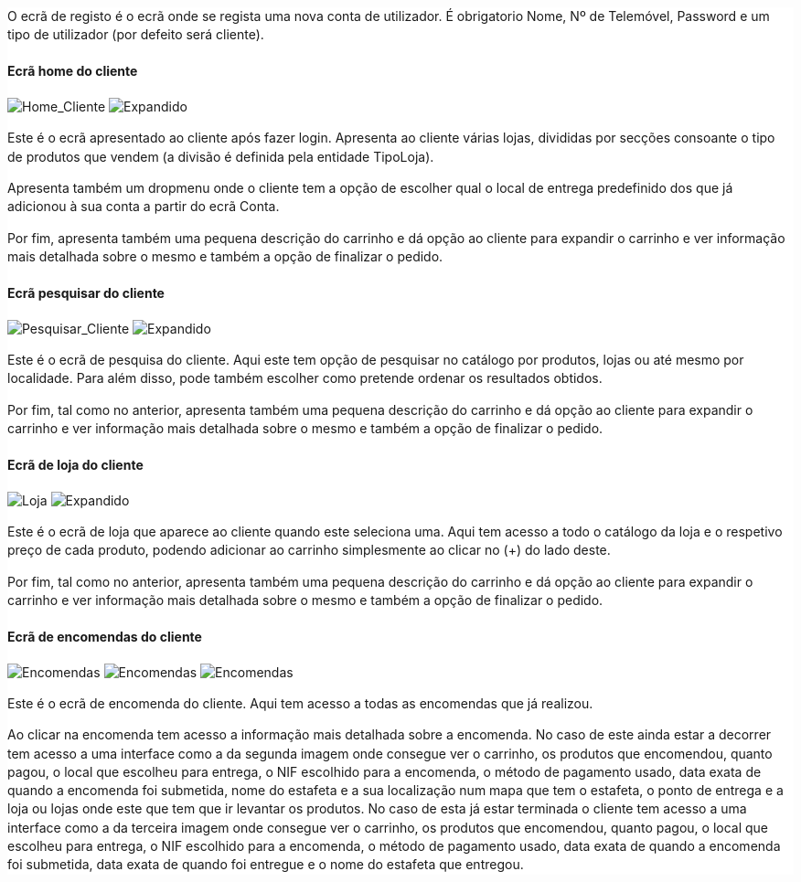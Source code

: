 O ecrã de registo é o ecrã onde se regista uma nova conta de utilizador. É obrigatorio Nome, Nº de Telemóvel, Password e um tipo de utilizador (por defeito será cliente).

#### **Ecrã home do cliente**

![Home_Cliente](https://i.imgur.com/SCdnkzq.png)
![Expandido](https://i.imgur.com/IN5SXr4.png)

Este é o ecrã apresentado ao cliente após fazer login. Apresenta ao cliente várias lojas, divididas por secções consoante o tipo de produtos que vendem (a divisão é definida pela entidade TipoLoja).

Apresenta também um dropmenu onde o cliente tem a opção de escolher qual o local de entrega predefinido dos que já adicionou à sua conta a partir do ecrã Conta.

Por fim, apresenta também uma pequena descrição do carrinho e dá opção ao cliente para expandir o carrinho e ver informação mais detalhada sobre o mesmo e também a opção de finalizar o pedido.

#### **Ecrã pesquisar do cliente**

![Pesquisar_Cliente](https://i.imgur.com/O7mHLAp.png)
![Expandido](https://i.imgur.com/IN5SXr4.png)

Este é o ecrã de pesquisa do cliente. Aqui este tem opção de pesquisar no catálogo por produtos, lojas ou até mesmo por localidade. Para além disso, pode também escolher como pretende ordenar os resultados obtidos.

Por fim, tal como no anterior, apresenta também uma pequena descrição do carrinho e dá opção ao cliente para expandir o carrinho e ver informação mais detalhada sobre o mesmo e também a opção de finalizar o pedido.

#### **Ecrã de loja do cliente**

![Loja](https://i.imgur.com/f1pH0Cz.png)
![Expandido](https://i.imgur.com/IN5SXr4.png)

Este é o ecrã de loja que aparece ao cliente quando este seleciona uma. Aqui tem acesso a todo o catálogo da loja e o respetivo preço de cada produto, podendo adicionar ao carrinho simplesmente ao clicar no (+) do lado deste.

Por fim, tal como no anterior, apresenta também uma pequena descrição do carrinho e dá opção ao cliente para expandir o carrinho e ver informação mais detalhada sobre o mesmo e também a opção de finalizar o pedido.

#### **Ecrã de encomendas do cliente**

![Encomendas](https://i.imgur.com/L3OOGs4.png)
![Encomendas](https://i.imgur.com/2crLrWA.png)
![Encomendas](https://i.imgur.com/f0o2SNL.png)

Este é o ecrã de encomenda do cliente. Aqui tem acesso a todas as encomendas que já realizou.

Ao clicar na encomenda tem acesso a informação mais detalhada sobre a encomenda. No caso de este ainda estar a decorrer tem acesso a uma interface como a da segunda imagem onde consegue ver o carrinho, os produtos que encomendou, quanto pagou, o local que escolheu para entrega, o NIF escolhido para a encomenda, o método de pagamento usado, data exata de quando a encomenda foi submetida, nome do estafeta e a sua localização num mapa que tem o estafeta, o ponto de entrega e a loja ou lojas onde este que tem que ir levantar os produtos. No caso de esta já estar terminada o cliente tem acesso a uma interface como a da terceira imagem onde consegue ver o carrinho, os produtos que encomendou, quanto pagou, o local que escolheu para entrega, o NIF escolhido para a encomenda, o método de pagamento usado, data exata de quando a encomenda foi submetida, data exata de quando foi entregue e o nome do estafeta que entregou.
